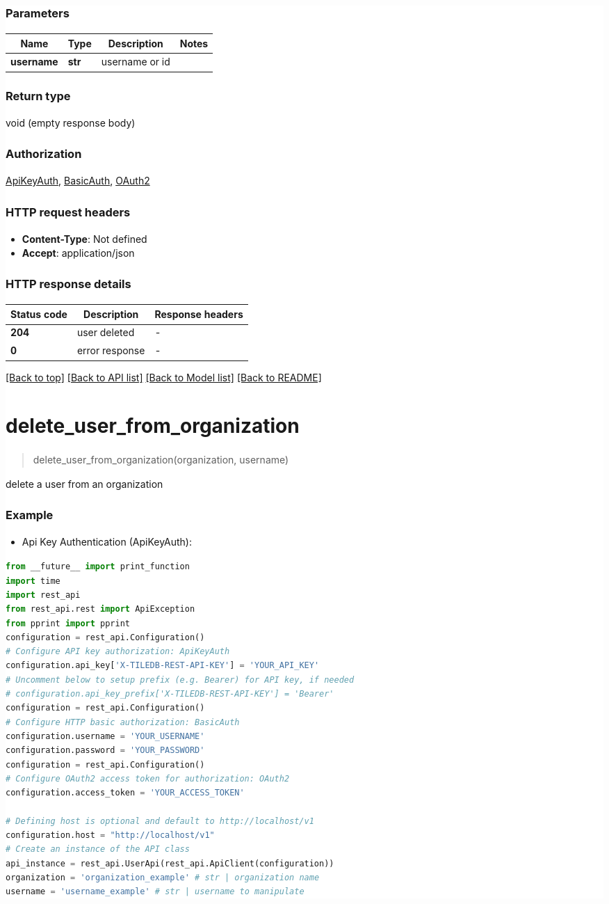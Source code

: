 ### Parameters

Name | Type | Description  | Notes
------------- | ------------- | ------------- | -------------
 **username** | **str**| username or id | 

### Return type

void (empty response body)

### Authorization

[ApiKeyAuth](../README.md#ApiKeyAuth), [BasicAuth](../README.md#BasicAuth), [OAuth2](../README.md#OAuth2)

### HTTP request headers

 - **Content-Type**: Not defined
 - **Accept**: application/json

### HTTP response details
| Status code | Description | Response headers |
|-------------|-------------|------------------|
**204** | user deleted |  -  |
**0** | error response |  -  |

[[Back to top]](#) [[Back to API list]](../README.md#documentation-for-api-endpoints) [[Back to Model list]](../README.md#documentation-for-models) [[Back to README]](../README.md)

# **delete_user_from_organization**
> delete_user_from_organization(organization, username)



delete a user from an organization

### Example

* Api Key Authentication (ApiKeyAuth):
```python
from __future__ import print_function
import time
import rest_api
from rest_api.rest import ApiException
from pprint import pprint
configuration = rest_api.Configuration()
# Configure API key authorization: ApiKeyAuth
configuration.api_key['X-TILEDB-REST-API-KEY'] = 'YOUR_API_KEY'
# Uncomment below to setup prefix (e.g. Bearer) for API key, if needed
# configuration.api_key_prefix['X-TILEDB-REST-API-KEY'] = 'Bearer'
configuration = rest_api.Configuration()
# Configure HTTP basic authorization: BasicAuth
configuration.username = 'YOUR_USERNAME'
configuration.password = 'YOUR_PASSWORD'
configuration = rest_api.Configuration()
# Configure OAuth2 access token for authorization: OAuth2
configuration.access_token = 'YOUR_ACCESS_TOKEN'

# Defining host is optional and default to http://localhost/v1
configuration.host = "http://localhost/v1"
# Create an instance of the API class
api_instance = rest_api.UserApi(rest_api.ApiClient(configuration))
organization = 'organization_example' # str | organization name
username = 'username_example' # str | username to manipulate

```